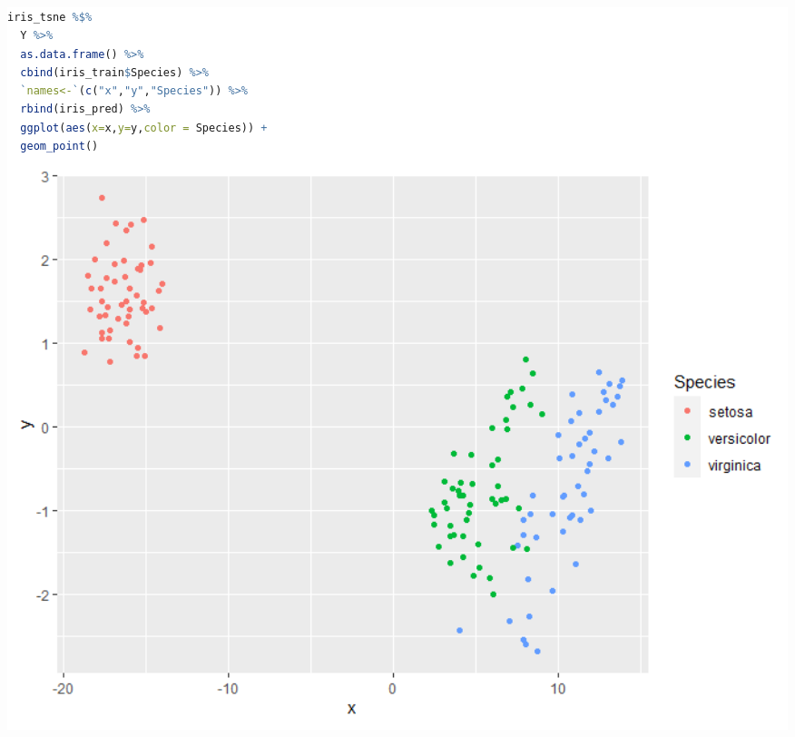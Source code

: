 ``` r
iris_tsne %$%
  Y %>%
  as.data.frame() %>%
  cbind(iris_train$Species) %>%
  `names<-`(c("x","y","Species")) %>%
  rbind(iris_pred) %>%
  ggplot(aes(x=x,y=y,color = Species)) +
  geom_point()
```

<img src="man/figures/README-unnamed-chunk-3-1.png" width="100%" />
